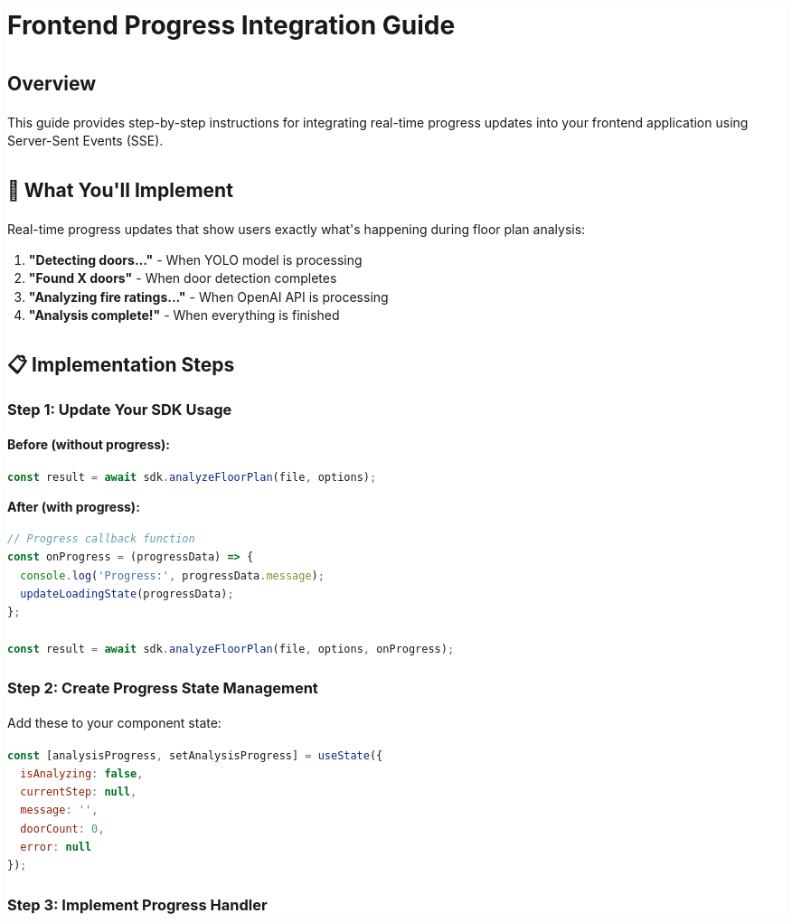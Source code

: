 # Frontend Progress Integration Guide

## Overview
This guide provides step-by-step instructions for integrating real-time progress updates into your frontend application using Server-Sent Events (SSE).

## 🎯 What You'll Implement

Real-time progress updates that show users exactly what's happening during floor plan analysis:

1. **"Detecting doors..."** - When YOLO model is processing
2. **"Found X doors"** - When door detection completes
3. **"Analyzing fire ratings..."** - When OpenAI API is processing
4. **"Analysis complete!"** - When everything is finished

## 📋 Implementation Steps

### Step 1: Update Your SDK Usage

**Before (without progress):**
```javascript
const result = await sdk.analyzeFloorPlan(file, options);
```

**After (with progress):**
```javascript
// Progress callback function
const onProgress = (progressData) => {
  console.log('Progress:', progressData.message);
  updateLoadingState(progressData);
};

const result = await sdk.analyzeFloorPlan(file, options, onProgress);
```

### Step 2: Create Progress State Management

Add these to your component state:

```javascript
const [analysisProgress, setAnalysisProgress] = useState({
  isAnalyzing: false,
  currentStep: null,
  message: '',
  doorCount: 0,
  error: null
});
```

### Step 3: Implement Progress Handler
